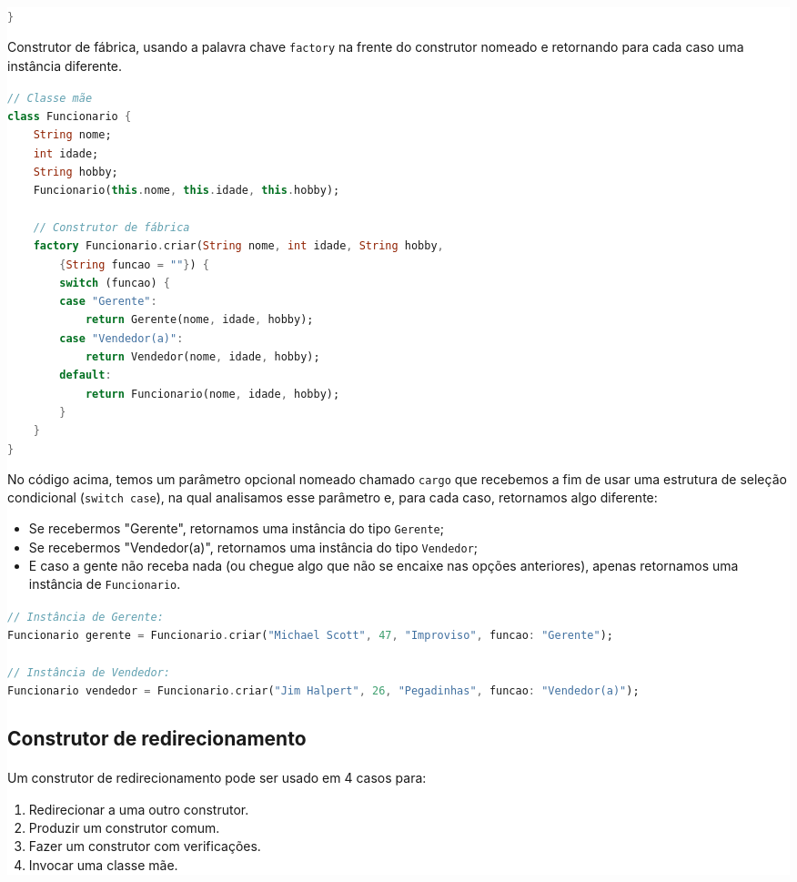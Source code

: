 ```dart
}
```

Construtor de fábrica, usando a palavra chave `factory` na frente do construtor nomeado e retornando para cada caso uma instância diferente.

```dart
// Classe mãe
class Funcionario {
    String nome;
    int idade;
    String hobby;
    Funcionario(this.nome, this.idade, this.hobby);
    
    // Construtor de fábrica
    factory Funcionario.criar(String nome, int idade, String hobby,
        {String funcao = ""}) {
        switch (funcao) {
        case "Gerente":
            return Gerente(nome, idade, hobby);
        case "Vendedor(a)":
            return Vendedor(nome, idade, hobby);
        default:
            return Funcionario(nome, idade, hobby);
        }
    }
}
```

No código acima, temos um parâmetro opcional nomeado chamado `cargo` que recebemos a fim de usar uma estrutura de seleção condicional (`switch case`), na qual analisamos esse parâmetro e, para cada caso, retornamos algo diferente:

* Se recebermos "Gerente", retornamos uma instância do tipo `Gerente`;
* Se recebermos "Vendedor(a)", retornamos uma instância do tipo `Vendedor`; 
* E caso a gente não receba nada (ou chegue algo que não se encaixe nas opções anteriores), apenas retornamos uma instância de `Funcionario`.

```dart
// Instância de Gerente:
Funcionario gerente = Funcionario.criar("Michael Scott", 47, "Improviso", funcao: "Gerente");

// Instância de Vendedor:
Funcionario vendedor = Funcionario.criar("Jim Halpert", 26, "Pegadinhas", funcao: "Vendedor(a)");
```

## Construtor de redirecionamento

Um construtor de redirecionamento pode ser usado em 4 casos para:
1. Redirecionar a uma outro construtor.
2. Produzir um construtor comum.
3. Fazer um construtor com verificações.
4. Invocar uma classe mãe.

